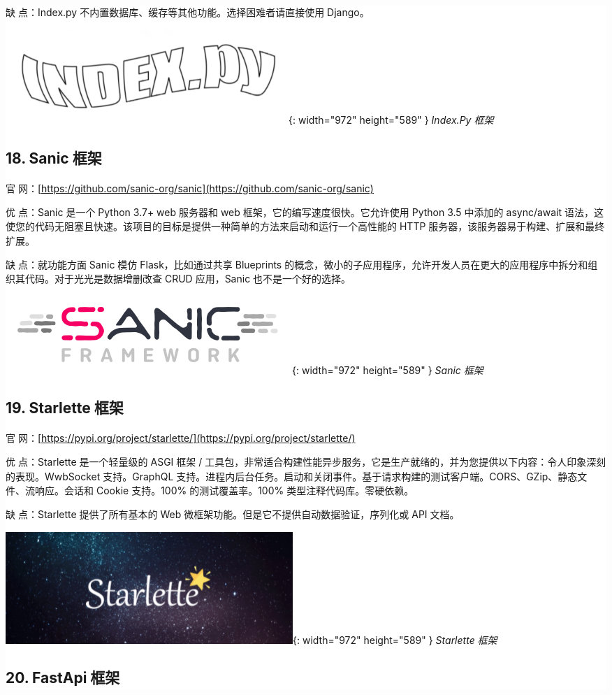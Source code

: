 缺 点：Index.py 不内置数据库、缓存等其他功能。选择困难者请直接使用 Django。

![Index.Py 框架](/assets/img/commons/PythonFrame/IndexPy.png){: width="972" height="589" }
_Index.Py 框架_

## 18. Sanic 框架

官 网：[https://github.com/sanic-org/sanic](https://github.com/sanic-org/sanic)

优 点：Sanic 是一个 Python 3.7+ web 服务器和 web 框架，它的编写速度很快。它允许使用 Python 3.5 中添加的 async/await 语法，这使您的代码无阻塞且快速。该项目的目标是提供一种简单的方法来启动和运行一个高性能的 HTTP 服务器，该服务器易于构建、扩展和最终扩展。

缺 点：就功能方面 Sanic 模仿 Flask，比如通过共享 Blueprints 的概念，微小的子应用程序，允许开发人员在更大的应用程序中拆分和组织其代码。对于光光是数据增删改查 CRUD 应用，Sanic 也不是一个好的选择。

![Sanic 框架](/assets/img/commons/PythonFrame/Sanic.png){: width="972" height="589" }
_Sanic 框架_

## 19. Starlette 框架

官 网：[https://pypi.org/project/starlette/](https://pypi.org/project/starlette/)

优 点：Starlette 是一个轻量级的 ASGI 框架 / 工具包，非常适合构建性能异步服务，它是生产就绪的，并为您提供以下内容：令人印象深刻的表现。WwbSocket 支持。GraphQL 支持。进程内后台任务。启动和关闭事件。基于请求构建的测试客户端。CORS、GZip、静态文件、流响应。会话和 Cookie 支持。100% 的测试覆盖率。100% 类型注释代码库。零硬依赖。

缺 点：Starlette 提供了所有基本的 Web 微框架功能。但是它不提供自动数据验证，序列化或 API 文档。

![Starlette 框架](/assets/img/commons/PythonFrame/Starlette.png){: width="972" height="589" }
_Starlette 框架_

## 20. FastApi 框架
